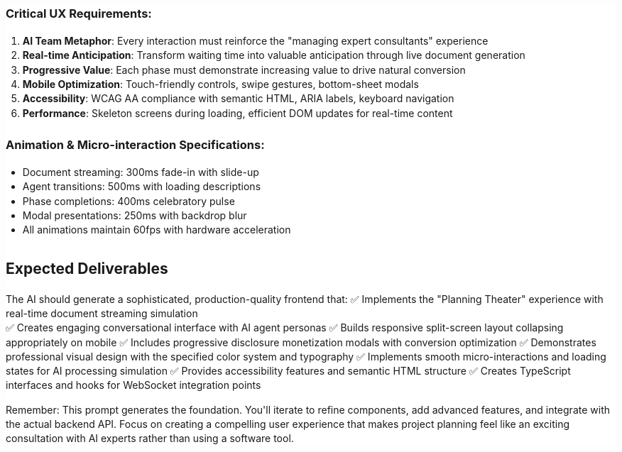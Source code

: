 ### Critical UX Requirements:
1. **AI Team Metaphor**: Every interaction must reinforce the "managing expert consultants" experience
2. **Real-time Anticipation**: Transform waiting time into valuable anticipation through live document generation
3. **Progressive Value**: Each phase must demonstrate increasing value to drive natural conversion
4. **Mobile Optimization**: Touch-friendly controls, swipe gestures, bottom-sheet modals
5. **Accessibility**: WCAG AA compliance with semantic HTML, ARIA labels, keyboard navigation
6. **Performance**: Skeleton screens during loading, efficient DOM updates for real-time content

### Animation & Micro-interaction Specifications:
- Document streaming: 300ms fade-in with slide-up
- Agent transitions: 500ms with loading descriptions  
- Phase completions: 400ms celebratory pulse
- Modal presentations: 250ms with backdrop blur
- All animations maintain 60fps with hardware acceleration

## Expected Deliverables

The AI should generate a sophisticated, production-quality frontend that:
✅ Implements the "Planning Theater" experience with real-time document streaming simulation  
✅ Creates engaging conversational interface with AI agent personas
✅ Builds responsive split-screen layout collapsing appropriately on mobile
✅ Includes progressive disclosure monetization modals with conversion optimization
✅ Demonstrates professional visual design with the specified color system and typography
✅ Implements smooth micro-interactions and loading states for AI processing simulation
✅ Provides accessibility features and semantic HTML structure
✅ Creates TypeScript interfaces and hooks for WebSocket integration points

Remember: This prompt generates the foundation. You'll iterate to refine components, add advanced features, and integrate with the actual backend API. Focus on creating a compelling user experience that makes project planning feel like an exciting consultation with AI experts rather than using a software tool.